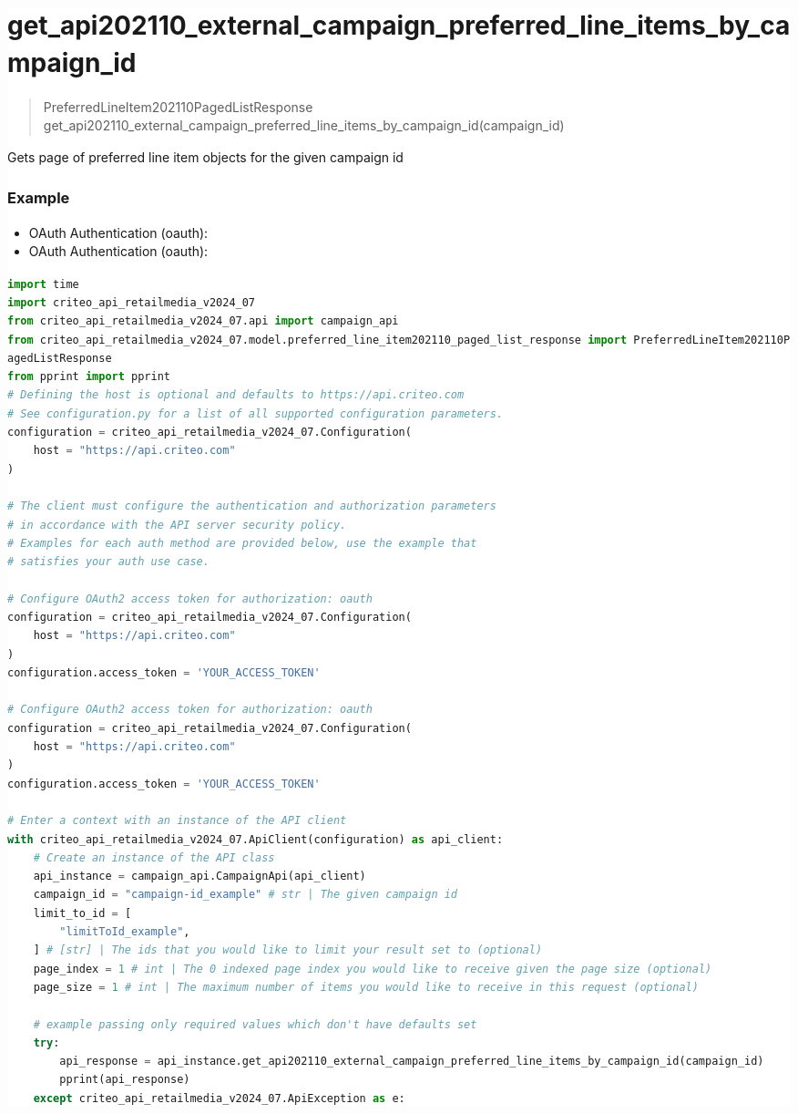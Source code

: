 # **get_api202110_external_campaign_preferred_line_items_by_campaign_id**
> PreferredLineItem202110PagedListResponse get_api202110_external_campaign_preferred_line_items_by_campaign_id(campaign_id)



Gets page of preferred line item objects for the given campaign id

### Example

* OAuth Authentication (oauth):
* OAuth Authentication (oauth):

```python
import time
import criteo_api_retailmedia_v2024_07
from criteo_api_retailmedia_v2024_07.api import campaign_api
from criteo_api_retailmedia_v2024_07.model.preferred_line_item202110_paged_list_response import PreferredLineItem202110PagedListResponse
from pprint import pprint
# Defining the host is optional and defaults to https://api.criteo.com
# See configuration.py for a list of all supported configuration parameters.
configuration = criteo_api_retailmedia_v2024_07.Configuration(
    host = "https://api.criteo.com"
)

# The client must configure the authentication and authorization parameters
# in accordance with the API server security policy.
# Examples for each auth method are provided below, use the example that
# satisfies your auth use case.

# Configure OAuth2 access token for authorization: oauth
configuration = criteo_api_retailmedia_v2024_07.Configuration(
    host = "https://api.criteo.com"
)
configuration.access_token = 'YOUR_ACCESS_TOKEN'

# Configure OAuth2 access token for authorization: oauth
configuration = criteo_api_retailmedia_v2024_07.Configuration(
    host = "https://api.criteo.com"
)
configuration.access_token = 'YOUR_ACCESS_TOKEN'

# Enter a context with an instance of the API client
with criteo_api_retailmedia_v2024_07.ApiClient(configuration) as api_client:
    # Create an instance of the API class
    api_instance = campaign_api.CampaignApi(api_client)
    campaign_id = "campaign-id_example" # str | The given campaign id
    limit_to_id = [
        "limitToId_example",
    ] # [str] | The ids that you would like to limit your result set to (optional)
    page_index = 1 # int | The 0 indexed page index you would like to receive given the page size (optional)
    page_size = 1 # int | The maximum number of items you would like to receive in this request (optional)

    # example passing only required values which don't have defaults set
    try:
        api_response = api_instance.get_api202110_external_campaign_preferred_line_items_by_campaign_id(campaign_id)
        pprint(api_response)
    except criteo_api_retailmedia_v2024_07.ApiException as e:
```
